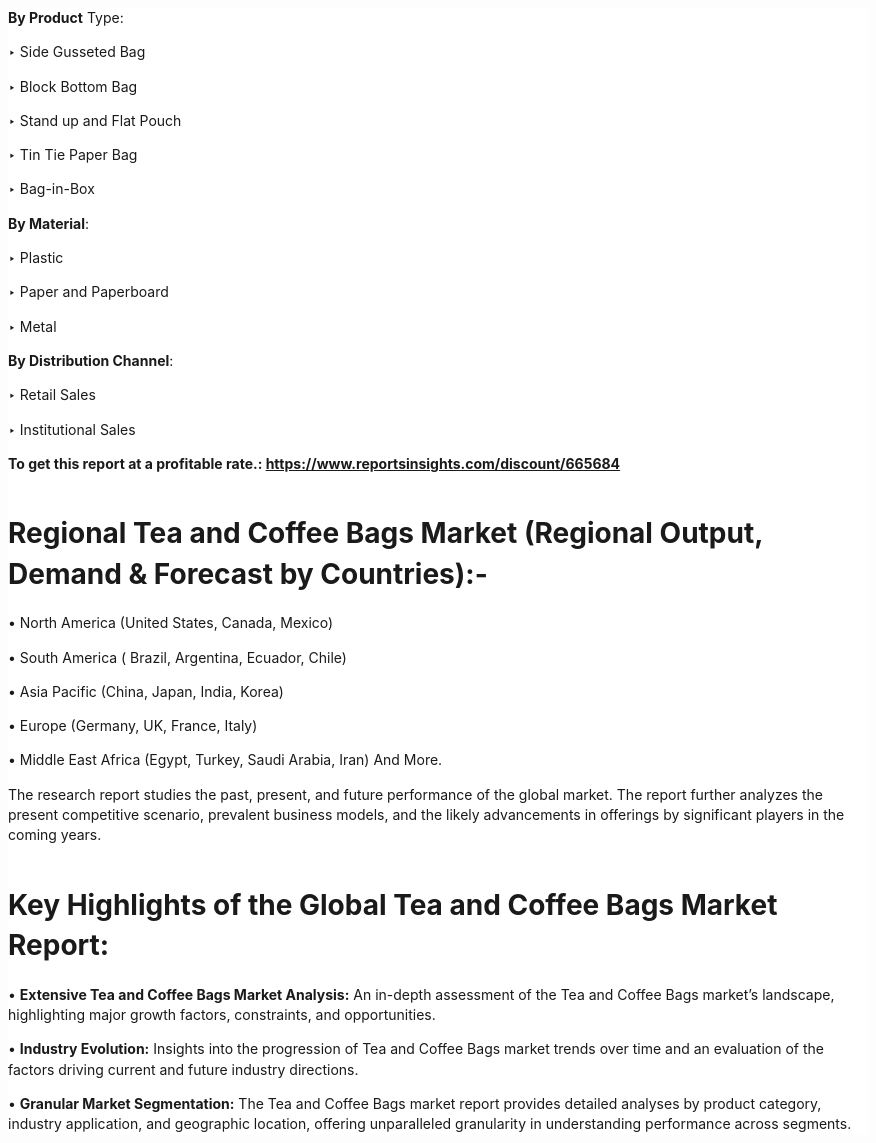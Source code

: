 <Strong>By Product</Strong> Type:

‣ Side Gusseted Bag

‣ Block Bottom Bag

‣ Stand up and Flat Pouch

‣ Tin Tie Paper Bag

‣ Bag-in-Box

<Strong>By Material</Strong>:

‣ Plastic

‣ Paper and Paperboard

‣ Metal

<Strong>By Distribution Channel</Strong>:

‣ Retail Sales

‣ Institutional Sales

<strong>To get this report at a profitable rate.: <a href=https://www.reportsinsights.com/discount/665684>https://www.reportsinsights.com/discount/665684</a></strong></font>

# <strong>Regional Tea and Coffee Bags Market (Regional Output, Demand &amp; Forecast by Countries):-</strong>

• North America (United States, Canada, Mexico)

• South America ( Brazil, Argentina, Ecuador, Chile)

• Asia Pacific (China, Japan, India, Korea)

• Europe (Germany, UK, France, Italy)

• Middle East Africa (Egypt, Turkey, Saudi Arabia, Iran) And More.

The research report studies the past, present, and future performance of the global market. The report further analyzes the present competitive scenario, prevalent business models, and the likely advancements in offerings by significant players in the coming years.

# <strong>Key Highlights of the Global Tea and Coffee Bags Market Report:</strong>

• <strong>Extensive Tea and Coffee Bags Market Analysis:</strong> An in-depth assessment of the Tea and Coffee Bags market’s landscape, highlighting major growth factors, constraints, and opportunities.

• <strong>Industry Evolution:</strong> Insights into the progression of Tea and Coffee Bags market trends over time and an evaluation of the factors driving current and future industry directions.

• <strong>Granular Market Segmentation:</strong> The Tea and Coffee Bags market report provides detailed analyses by product category, industry application, and geographic location, offering unparalleled granularity in understanding performance across segments.
